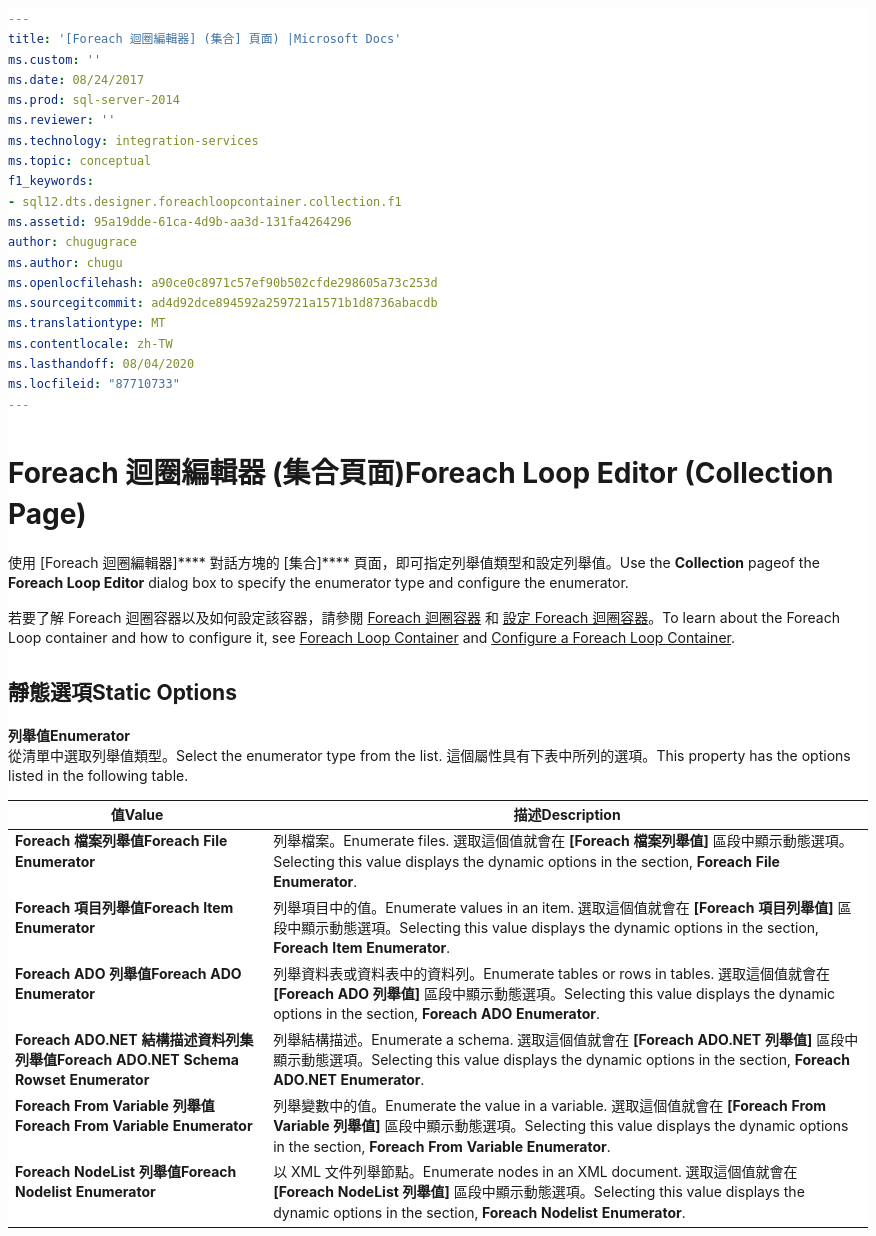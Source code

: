 ```yaml
---
title: '[Foreach 迴圈編輯器] (集合] 頁面) |Microsoft Docs'
ms.custom: ''
ms.date: 08/24/2017
ms.prod: sql-server-2014
ms.reviewer: ''
ms.technology: integration-services
ms.topic: conceptual
f1_keywords:
- sql12.dts.designer.foreachloopcontainer.collection.f1
ms.assetid: 95a19dde-61ca-4d9b-aa3d-131fa4264296
author: chugugrace
ms.author: chugu
ms.openlocfilehash: a90ce0c8971c57ef90b502cfde298605a73c253d
ms.sourcegitcommit: ad4d92dce894592a259721a1571b1d8736abacdb
ms.translationtype: MT
ms.contentlocale: zh-TW
ms.lasthandoff: 08/04/2020
ms.locfileid: "87710733"
---
```

# <a name="foreach-loop-editor-collection-page"></a><span data-ttu-id="cd85e-102">Foreach 迴圈編輯器 (集合頁面)</span><span class="sxs-lookup"><span data-stu-id="cd85e-102">Foreach Loop Editor (Collection Page)</span></span>
  <span data-ttu-id="cd85e-103">使用 [Foreach 迴圈編輯器]\*\*\*\* 對話方塊的 [集合]\*\*\*\* 頁面，即可指定列舉值類型和設定列舉值。</span><span class="sxs-lookup"><span data-stu-id="cd85e-103">Use the **Collection** pageof the **Foreach Loop Editor** dialog box to specify the enumerator type and configure the enumerator.</span></span>  
  
 <span data-ttu-id="cd85e-104">若要了解 Foreach 迴圈容器以及如何設定該容器，請參閱 [Foreach 迴圈容器](control-flow/foreach-loop-container.md) 和 [設定 Foreach 迴圈容器](../../2014/integration-services/configure-a-foreach-loop-container.md)。</span><span class="sxs-lookup"><span data-stu-id="cd85e-104">To learn about the Foreach Loop container and how to configure it, see [Foreach Loop Container](control-flow/foreach-loop-container.md) and [Configure a Foreach Loop Container](../../2014/integration-services/configure-a-foreach-loop-container.md).</span></span>  
  
## <a name="static-options"></a><span data-ttu-id="cd85e-105">靜態選項</span><span class="sxs-lookup"><span data-stu-id="cd85e-105">Static Options</span></span>  
 <span data-ttu-id="cd85e-106">**列舉值**</span><span class="sxs-lookup"><span data-stu-id="cd85e-106">**Enumerator**</span></span>  
 <span data-ttu-id="cd85e-107">從清單中選取列舉值類型。</span><span class="sxs-lookup"><span data-stu-id="cd85e-107">Select the enumerator type from the list.</span></span> <span data-ttu-id="cd85e-108">這個屬性具有下表中所列的選項。</span><span class="sxs-lookup"><span data-stu-id="cd85e-108">This property has the options listed in the following table.</span></span>  
  
|<span data-ttu-id="cd85e-109">值</span><span class="sxs-lookup"><span data-stu-id="cd85e-109">Value</span></span>|<span data-ttu-id="cd85e-110">描述</span><span class="sxs-lookup"><span data-stu-id="cd85e-110">Description</span></span>|  
|-----------|-----------------|  
|<span data-ttu-id="cd85e-111">**Foreach 檔案列舉值**</span><span class="sxs-lookup"><span data-stu-id="cd85e-111">**Foreach File Enumerator**</span></span>|<span data-ttu-id="cd85e-112">列舉檔案。</span><span class="sxs-lookup"><span data-stu-id="cd85e-112">Enumerate files.</span></span> <span data-ttu-id="cd85e-113">選取這個值就會在 **[Foreach 檔案列舉值]** 區段中顯示動態選項。</span><span class="sxs-lookup"><span data-stu-id="cd85e-113">Selecting this value displays the dynamic options in the section, **Foreach File Enumerator**.</span></span>|  
|<span data-ttu-id="cd85e-114">**Foreach 項目列舉值**</span><span class="sxs-lookup"><span data-stu-id="cd85e-114">**Foreach Item Enumerator**</span></span>|<span data-ttu-id="cd85e-115">列舉項目中的值。</span><span class="sxs-lookup"><span data-stu-id="cd85e-115">Enumerate values in an item.</span></span> <span data-ttu-id="cd85e-116">選取這個值就會在 **[Foreach 項目列舉值]** 區段中顯示動態選項。</span><span class="sxs-lookup"><span data-stu-id="cd85e-116">Selecting this value displays the dynamic options in the section, **Foreach Item Enumerator**.</span></span>|  
|<span data-ttu-id="cd85e-117">**Foreach ADO 列舉值**</span><span class="sxs-lookup"><span data-stu-id="cd85e-117">**Foreach ADO Enumerator**</span></span>|<span data-ttu-id="cd85e-118">列舉資料表或資料表中的資料列。</span><span class="sxs-lookup"><span data-stu-id="cd85e-118">Enumerate tables or rows in tables.</span></span> <span data-ttu-id="cd85e-119">選取這個值就會在 **[Foreach ADO 列舉值]** 區段中顯示動態選項。</span><span class="sxs-lookup"><span data-stu-id="cd85e-119">Selecting this value displays the dynamic options in the section, **Foreach ADO Enumerator**.</span></span>|  
|<span data-ttu-id="cd85e-120">**Foreach ADO.NET 結構描述資料列集列舉值**</span><span class="sxs-lookup"><span data-stu-id="cd85e-120">**Foreach ADO.NET Schema Rowset Enumerator**</span></span>|<span data-ttu-id="cd85e-121">列舉結構描述。</span><span class="sxs-lookup"><span data-stu-id="cd85e-121">Enumerate a schema.</span></span> <span data-ttu-id="cd85e-122">選取這個值就會在 **[Foreach ADO.NET 列舉值]** 區段中顯示動態選項。</span><span class="sxs-lookup"><span data-stu-id="cd85e-122">Selecting this value displays the dynamic options in the section, **Foreach ADO.NET Enumerator**.</span></span>|  
|<span data-ttu-id="cd85e-123">**Foreach From Variable 列舉值**</span><span class="sxs-lookup"><span data-stu-id="cd85e-123">**Foreach From Variable Enumerator**</span></span>|<span data-ttu-id="cd85e-124">列舉變數中的值。</span><span class="sxs-lookup"><span data-stu-id="cd85e-124">Enumerate the value in a variable.</span></span> <span data-ttu-id="cd85e-125">選取這個值就會在 **[Foreach From Variable 列舉值]** 區段中顯示動態選項。</span><span class="sxs-lookup"><span data-stu-id="cd85e-125">Selecting this value displays the dynamic options in the section, **Foreach From Variable Enumerator**.</span></span>|  
|<span data-ttu-id="cd85e-126">**Foreach NodeList 列舉值**</span><span class="sxs-lookup"><span data-stu-id="cd85e-126">**Foreach Nodelist Enumerator**</span></span>|<span data-ttu-id="cd85e-127">以 XML 文件列舉節點。</span><span class="sxs-lookup"><span data-stu-id="cd85e-127">Enumerate nodes in an XML document.</span></span> <span data-ttu-id="cd85e-128">選取這個值就會在 **[Foreach NodeList 列舉值]** 區段中顯示動態選項。</span><span class="sxs-lookup"><span data-stu-id="cd85e-128">Selecting this value displays the dynamic options in the section, **Foreach Nodelist Enumerator**.</span></span>|  